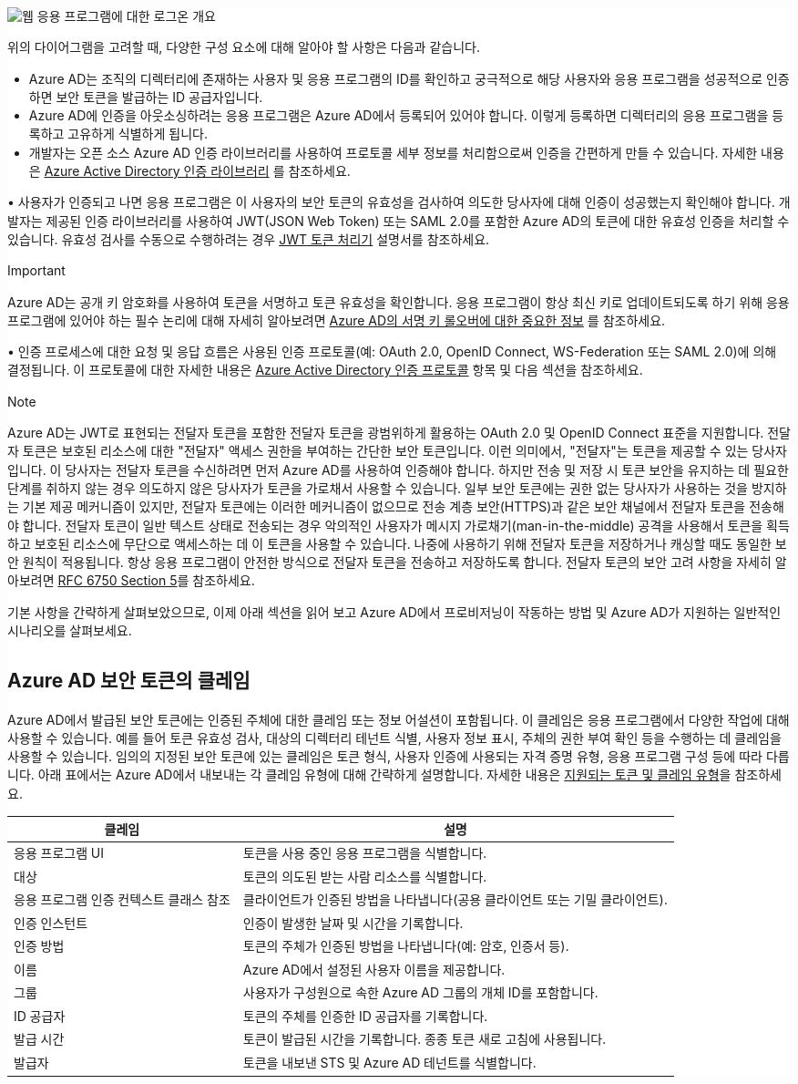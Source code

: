 ![웹 응용 프로그램에 대한 로그온 개요](./media/active-directory-authentication-scenarios/basics_of_auth_in_aad.png)

위의 다이어그램을 고려할 때, 다양한 구성 요소에 대해 알아야 할 사항은 다음과 같습니다.

* Azure AD는 조직의 디렉터리에 존재하는 사용자 및 응용 프로그램의 ID를 확인하고 궁극적으로 해당 사용자와 응용 프로그램을 성공적으로 인증하면 보안 토큰을 발급하는 ID 공급자입니다.
* Azure AD에 인증을 아웃소싱하려는 응용 프로그램은 Azure AD에서 등록되어 있어야 합니다. 이렇게 등록하면 디렉터리의 응용 프로그램을 등록하고 고유하게 식별하게 됩니다.
* 개발자는 오픈 소스 Azure AD 인증 라이브러리를 사용하여 프로토콜 세부 정보를 처리함으로써 인증을 간편하게 만들 수 있습니다. 자세한 내용은 [Azure Active Directory 인증 라이브러리](active-directory-authentication-libraries.md) 를 참조하세요.

• 사용자가 인증되고 나면 응용 프로그램은 이 사용자의 보안 토큰의 유효성을 검사하여 의도한 당사자에 대해 인증이 성공했는지 확인해야 합니다. 개발자는 제공된 인증 라이브러리를 사용하여 JWT(JSON Web Token) 또는 SAML 2.0를 포함한 Azure AD의 토큰에 대한 유효성 인증을 처리할 수 있습니다. 유효성 검사를 수동으로 수행하려는 경우 [JWT 토큰 처리기](https://msdn.microsoft.com/library/dn205065.aspx) 설명서를 참조하세요.

> [!IMPORTANT]
> Azure AD는 공개 키 암호화를 사용하여 토큰을 서명하고 토큰 유효성을 확인합니다. 응용 프로그램이 항상 최신 키로 업데이트되도록 하기 위해 응용 프로그램에 있어야 하는 필수 논리에 대해 자세히 알아보려면 [Azure AD의 서명 키 롤오버에 대한 중요한 정보](active-directory-signing-key-rollover.md) 를 참조하세요.
> 
> 

• 인증 프로세스에 대한 요청 및 응답 흐름은 사용된 인증 프로토콜(예: OAuth 2.0, OpenID Connect, WS-Federation 또는 SAML 2.0)에 의해 결정됩니다. 이 프로토콜에 대한 자세한 내용은 [Azure Active Directory 인증 프로토콜](active-directory-authentication-protocols.md) 항목 및 다음 섹션을 참조하세요.

> [!NOTE]
> Azure AD는 JWT로 표현되는 전달자 토큰을 포함한 전달자 토큰을 광범위하게 활용하는 OAuth 2.0 및 OpenID Connect 표준을 지원합니다. 전달자 토큰은 보호된 리소스에 대한 "전달자" 액세스 권한을 부여하는 간단한 보안 토큰입니다. 이런 의미에서, "전달자"는 토큰을 제공할 수 있는 당사자입니다. 이 당사자는 전달자 토큰을 수신하려면 먼저 Azure AD를 사용하여 인증해야 합니다. 하지만 전송 및 저장 시 토큰 보안을 유지하는 데 필요한 단계를 취하지 않는 경우 의도하지 않은 당사자가 토큰을 가로채서 사용할 수 있습니다. 일부 보안 토큰에는 권한 없는 당사자가 사용하는 것을 방지하는 기본 제공 메커니즘이 있지만, 전달자 토큰에는 이러한 메커니즘이 없으므로 전송 계층 보안(HTTPS)과 같은 보안 채널에서 전달자 토큰을 전송해야 합니다. 전달자 토큰이 일반 텍스트 상태로 전송되는 경우 악의적인 사용자가 메시지 가로채기(man-in-the-middle) 공격을 사용해서 토큰을 획득하고 보호된 리소스에 무단으로 액세스하는 데 이 토큰을 사용할 수 있습니다. 나중에 사용하기 위해 전달자 토큰을 저장하거나 캐싱할 때도 동일한 보안 원칙이 적용됩니다. 항상 응용 프로그램이 안전한 방식으로 전달자 토큰을 전송하고 저장하도록 합니다. 전달자 토큰의 보안 고려 사항을 자세히 알아보려면 [RFC 6750 Section 5](http://tools.ietf.org/html/rfc6750)를 참조하세요.
> 
> 

기본 사항을 간략하게 살펴보았으므로, 이제 아래 섹션을 읽어 보고 Azure AD에서 프로비저닝이 작동하는 방법 및 Azure AD가 지원하는 일반적인 시나리오를 살펴보세요.

## <a name="claims-in-azure-ad-security-tokens"></a>Azure AD 보안 토큰의 클레임
Azure AD에서 발급된 보안 토큰에는 인증된 주체에 대한 클레임 또는 정보 어설션이 포함됩니다. 이 클레임은 응용 프로그램에서 다양한 작업에 대해 사용할 수 있습니다. 예를 들어 토큰 유효성 검사, 대상의 디렉터리 테넌트 식별, 사용자 정보 표시, 주체의 권한 부여 확인 등을 수행하는 데 클레임을 사용할 수 있습니다. 임의의 지정된 보안 토큰에 있는 클레임은 토큰 형식, 사용자 인증에 사용되는 자격 증명 유형, 응용 프로그램 구성 등에 따라 다릅니다. 아래 표에서는 Azure AD에서 내보내는 각 클레임 유형에 대해 간략하게 설명합니다. 자세한 내용은 [지원되는 토큰 및 클레임 유형](active-directory-token-and-claims.md)을 참조하세요.

| 클레임 | 설명 |
| --- | --- |
| 응용 프로그램 UI |토큰을 사용 중인 응용 프로그램을 식별합니다. |
| 대상 |토큰의 의도된 받는 사람 리소스를 식별합니다. |
| 응용 프로그램 인증 컨텍스트 클래스 참조 |클라이언트가 인증된 방법을 나타냅니다(공용 클라이언트 또는 기밀 클라이언트). |
| 인증 인스턴트 |인증이 발생한 날짜 및 시간을 기록합니다. |
| 인증 방법 |토큰의 주체가 인증된 방법을 나타냅니다(예: 암호, 인증서 등). |
| 이름 |Azure AD에서 설정된 사용자 이름을 제공합니다. |
| 그룹 |사용자가 구성원으로 속한 Azure AD 그룹의 개체 ID를 포함합니다. |
| ID 공급자 |토큰의 주체를 인증한 ID 공급자를 기록합니다. |
| 발급 시간 |토큰이 발급된 시간을 기록합니다. 종종 토큰 새로 고침에 사용됩니다. |
| 발급자 |토큰을 내보낸 STS 및 Azure AD 테넌트를 식별합니다. |